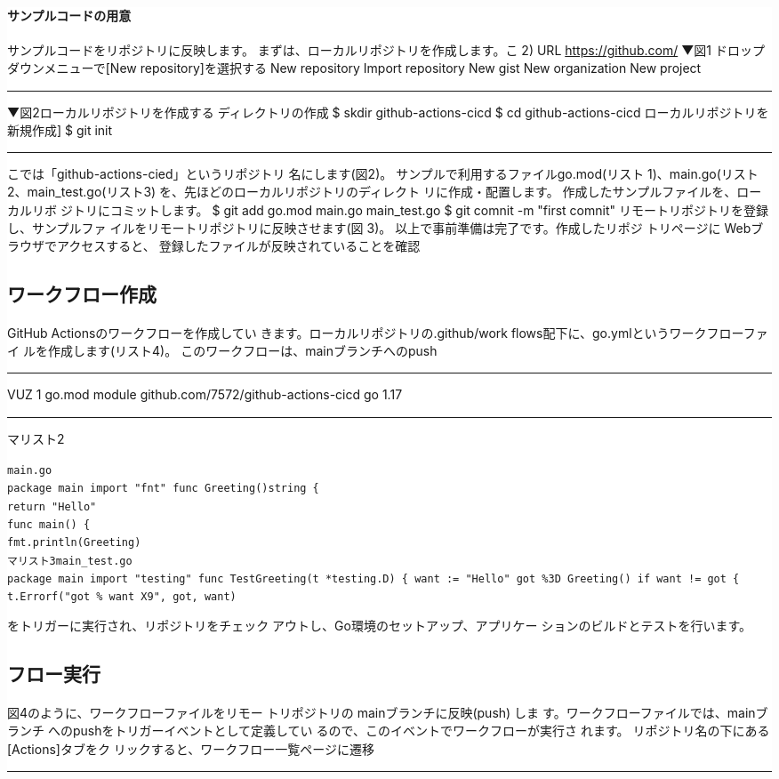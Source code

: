 #### サンプルコードの用意
サンプルコードをリポジトリに反映します。 まずは、ローカルリポジトリを作成します。こ
2) URL https://github.com/
▼図1 ドロップダウンメニューで[New
repository]を選択する
New repository Import repository New gist New organization New project

---

▼図2ローカルリポジトリを作成する
ディレクトリの作成 $ skdir github-actions-cicd $ cd github-actions-cicd
ローカルリポジトリを新規作成] $ git init

---

こでは「github-actions-cied」というリポジトリ 名にします(図2)。
サンプルで利用するファイルgo.mod(リスト 1)、main.go(リスト2、main_test.go(リスト3) を、先ほどのローカルリポジトリのディレクト リに作成・配置します。
作成したサンプルファイルを、ローカルリボ ジトリにコミットします。
$ git add go.mod main.go main_test.go $ git comnit -m "first comnit"
リモートリポジトリを登録し、サンプルファ イルをリモートリポジトリに反映させます(図 3)。
以上で事前準備は完了です。作成したリポジ トリページに Webブラウザでアクセスすると、 登録したファイルが反映されていることを確認

## ワークフロー作成
GitHub Actionsのワークフローを作成してい きます。ローカルリポジトリの.github/work flows配下に、go.ymlというワークフローファイ ルを作成します(リスト4)。 このワークフローは、mainブランチへのpush

---

VUZ 1 go.mod module github.com/7572/github-actions-cicd
go 1.17

---

マリスト2
```
main.go
package main import "fnt" func Greeting()string {
return "Hello"
func main() {
fmt.println(Greeting)
マリスト3main_test.go
package main import "testing" func TestGreeting(t *testing.D) { want := "Hello" got %3D Greeting() if want != got {
t.Errorf("got % want X9", got, want)
```
をトリガーに実行され、リポジトリをチェック アウトし、Go環境のセットアップ、アプリケー ションのビルドとテストを行います。

## フロー実行
図4のように、ワークフローファイルをリモー トリポジトリの mainブランチに反映(push) しま す。ワークフローファイルでは、mainブランチ へのpushをトリガーイベントとして定義してい るので、このイベントでワークフローが実行さ れます。
リポジトリ名の下にある[Actions]タブをク リックすると、ワークフロー一覧ページに遷移

---
